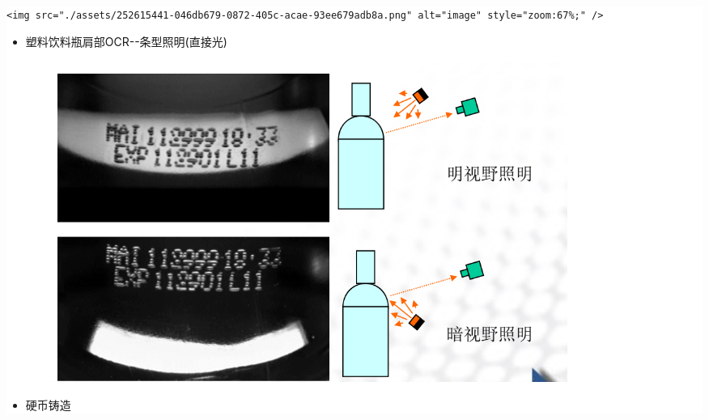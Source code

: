     <img src="./assets/252615441-046db679-0872-405c-acae-93ee679adb8a.png" alt="image" style="zoom:67%;" />
    
  - 塑料饮料瓶肩部OCR--条型照明(直接光)
    
    <img src="./assets/252615845-8ab0be32-8a9d-4cf1-ab97-83f28e4826e3.png" alt="image" style="zoom:67%;" />
    
  - 硬币铸造
    